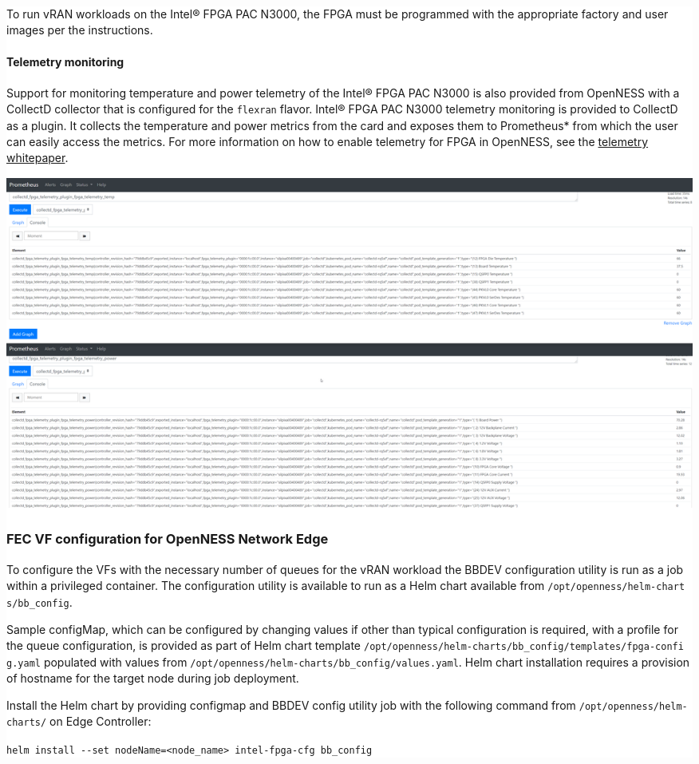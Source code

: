 To run vRAN workloads on the Intel® FPGA PAC N3000, the FPGA must be programmed with the appropriate factory and user images per the instructions.

#### Telemetry monitoring

  Support for monitoring temperature and power telemetry of the Intel® FPGA PAC N3000 is also provided from OpenNESS with a CollectD collector that is configured for the `flexran` flavor. Intel® FPGA PAC N3000 telemetry monitoring is provided to CollectD as a plugin. It collects the temperature and power metrics from the card and exposes them to Prometheus\* from which the user can easily access the metrics. For more information on how to enable telemetry for FPGA in OpenNESS, see the [telemetry whitepaper](https://github.com/otcshare/specs/blob/master/doc/building-blocks/enhanced-platform-awareness/openness-telemetry.md#collectd).

  ![PACN3000 telemetry](fpga-images/openness-fpga4.png)

### FEC VF configuration for OpenNESS Network Edge
To configure the VFs with the necessary number of queues for the vRAN workload the BBDEV configuration utility is run as a job within a privileged container. The configuration utility is available to run as a Helm chart available from `/opt/openness/helm-charts/bb_config`.

Sample configMap, which can be configured by changing values if other than typical configuration is required, with a profile for the queue configuration, is provided as part of Helm chart template `/opt/openness/helm-charts/bb_config/templates/fpga-config.yaml` populated with values from `/opt/openness/helm-charts/bb_config/values.yaml`. Helm chart installation requires a provision of hostname for the target node during job deployment.

Install the Helm chart by providing configmap and BBDEV config utility job with the following command from `/opt/openness/helm-charts/` on Edge Controller:

```shell
helm install --set nodeName=<node_name> intel-fpga-cfg bb_config
```
